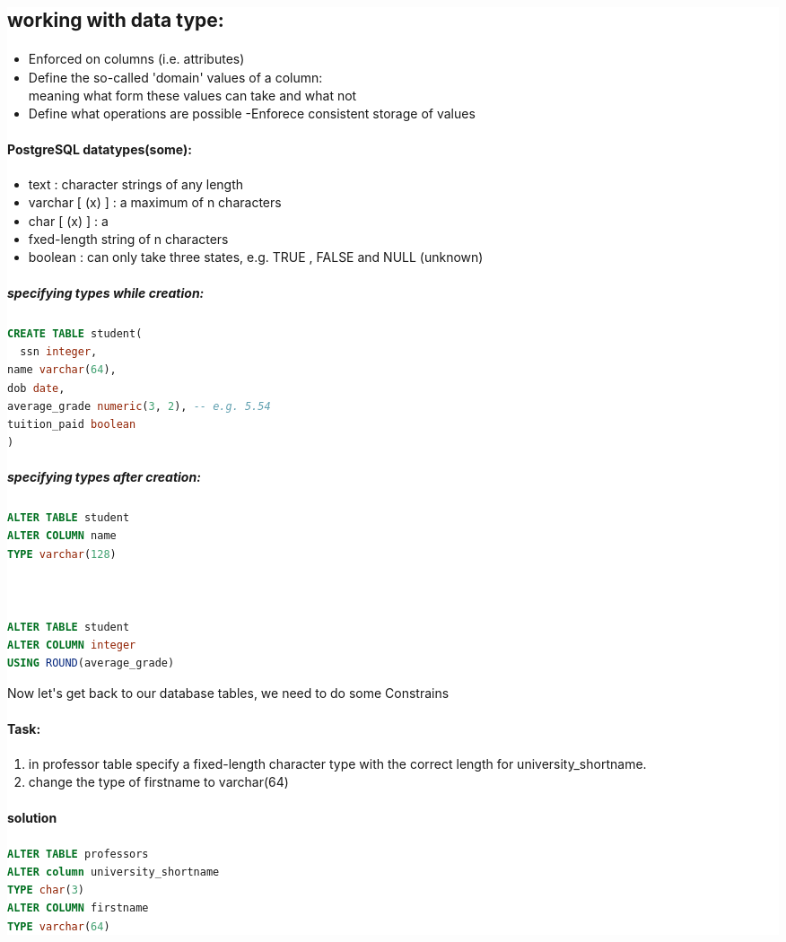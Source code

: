 ## working with data type:

- Enforced on columns (i.e. attributes)
- Define the so-called 'domain' values of a column:<br>
  meaning what form these values can take and what not
- Define what operations are possible
  -Enforece consistent storage of values

#### PostgreSQL datatypes(some):

- text : character strings of any length
- varchar [ (x) ] : a maximum of n characters
- char [ (x) ] : a
- fxed-length string of n characters
- boolean : can only take three states, e.g. TRUE , FALSE and NULL (unknown)

##### specifying types while creation:

```sql
CREATE TABLE student(
  ssn integer,
name varchar(64),
dob date,
average_grade numeric(3, 2), -- e.g. 5.54
tuition_paid boolean
)
```

##### specifying types after creation:

```sql
ALTER TABLE student
ALTER COLUMN name
TYPE varchar(128)



ALTER TABLE student
ALTER COLUMN integer
USING ROUND(average_grade)
```

Now let's get back to our database tables, we need to do some Constrains

#### Task:

1. in professor table specify a fixed-length character type with the correct length for university_shortname.
2. change the type of firstname to varchar(64)

#### solution

```sql
ALTER TABLE professors
ALTER column university_shortname
TYPE char(3)
ALTER COLUMN firstname
TYPE varchar(64)
```
